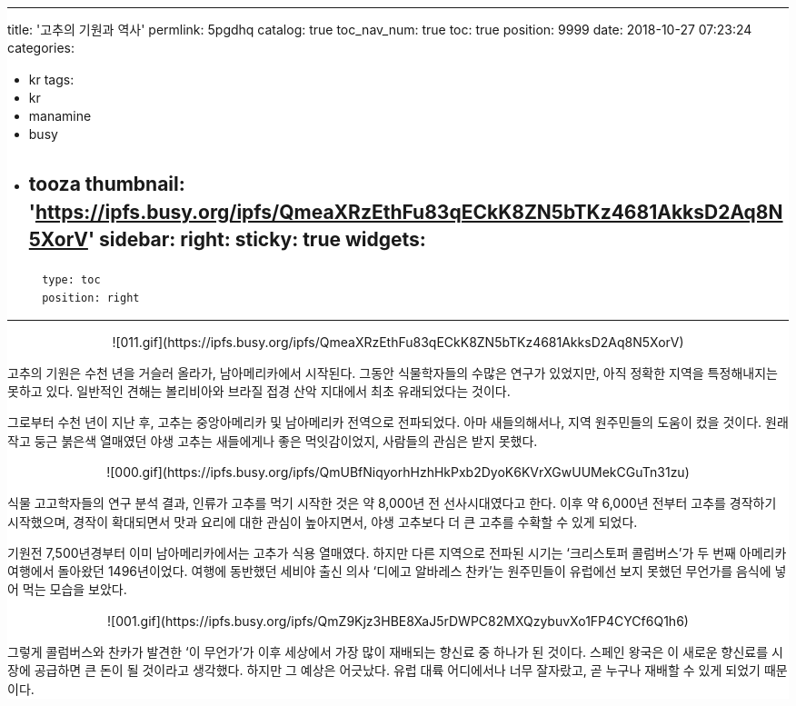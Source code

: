 
---
title: '고추의 기원과 역사'
permlink: 5pgdhq
catalog: true
toc_nav_num: true
toc: true
position: 9999
date: 2018-10-27 07:23:24
categories:
- kr
tags:
- kr
- manamine
- busy
- tooza
thumbnail: 'https://ipfs.busy.org/ipfs/QmeaXRzEthFu83qECkK8ZN5bTKz4681AkksD2Aq8N5XorV'
sidebar:
    right:
        sticky: true
widgets:
    -
        type: toc
        position: right
---


<center>
![011.gif](https://ipfs.busy.org/ipfs/QmeaXRzEthFu83qECkK8ZN5bTKz4681AkksD2Aq8N5XorV)
</center>

고추의 기원은 수천 년을 거슬러 올라가, 남아메리카에서 시작된다. 그동안 식물학자들의 수많은 연구가 있었지만, 아직 정확한 지역을 특정해내지는 못하고 있다. 일반적인 견해는 볼리비아와 브라질 접경 산악 지대에서 최초 유래되었다는 것이다. 

그로부터 수천 년이 지난 후, 고추는 중앙아메리카 및 남아메리카 전역으로 전파되었다. 아마 새들의해서나, 지역 원주민들의 도움이 컸을 것이다. 원래 작고 둥근 붉은색 열매였던 야생 고추는 새들에게나 좋은 먹잇감이었지, 사람들의 관심은 받지 못했다. 

<center>
![000.gif](https://ipfs.busy.org/ipfs/QmUBfNiqyorhHzhHkPxb2DyoK6KVrXGwUUMekCGuTn31zu)
</center>

식물 고고학자들의 연구 분석 결과, 인류가 고추를 먹기 시작한 것은  약 8,000년 전 선사시대였다고 한다. 이후 약 6,000년 전부터 고추를 경작하기 시작했으며, 경작이 확대되면서 맛과 요리에 대한 관심이 높아지면서, 야생 고추보다 더 큰 고추를 수확할 수 있게 되었다.

기원전 7,500년경부터 이미 남아메리카에서는 고추가 식용 열매였다. 하지만 다른 지역으로 전파된 시기는 ‘크리스토퍼 콜럼버스’가 두 번째 아메리카 여행에서 돌아왔던 1496년이었다. 여행에 동반했던 세비야 출신 의사 ‘디에고 알바레스 찬카’는 원주민들이 유럽에선 보지 못했던 무언가를 음식에 넣어 먹는 모습을 보았다.

<center>
![001.gif](https://ipfs.busy.org/ipfs/QmZ9Kjz3HBE8XaJ5rDWPC82MXQzybuvXo1FP4CYCf6Q1h6)
</center>

그렇게 콜럼버스와 찬카가 발견한 ‘이 무언가’가 이후 세상에서 가장 많이 재배되는 향신료 중 하나가 된 것이다. 스페인 왕국은 이 새로운 향신료를 시장에 공급하면 큰 돈이 될 것이라고 생각했다. 하지만 그 예상은 어긋났다. 유럽 대륙 어디에서나 너무 잘자랐고, 곧 누구나 재배할 수 있게 되었기 때문이다. 
